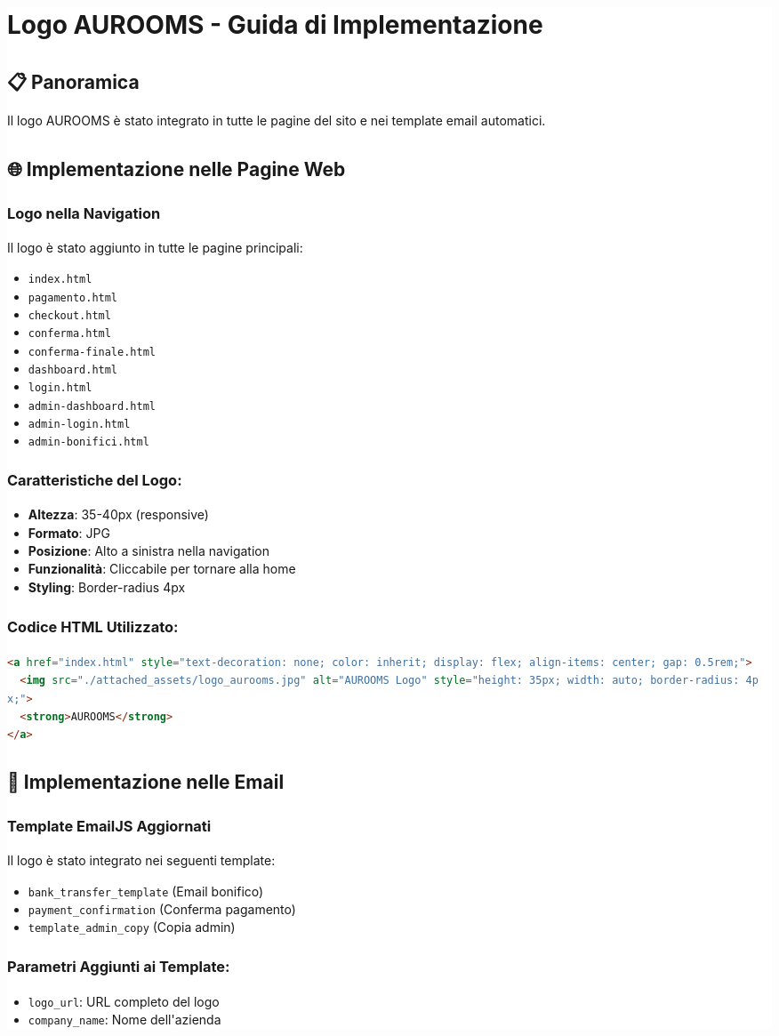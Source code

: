 # Logo AUROOMS - Guida di Implementazione

## 📋 Panoramica
Il logo AUROOMS è stato integrato in tutte le pagine del sito e nei template email automatici.

## 🌐 Implementazione nelle Pagine Web

### Logo nella Navigation
Il logo è stato aggiunto in tutte le pagine principali:
- `index.html`
- `pagamento.html`
- `checkout.html`
- `conferma.html`
- `conferma-finale.html`
- `dashboard.html`
- `login.html`
- `admin-dashboard.html`
- `admin-login.html`
- `admin-bonifici.html`

### Caratteristiche del Logo:
- **Altezza**: 35-40px (responsive)
- **Formato**: JPG
- **Posizione**: Alto a sinistra nella navigation
- **Funzionalità**: Cliccabile per tornare alla home
- **Styling**: Border-radius 4px

### Codice HTML Utilizzato:
```html
<a href="index.html" style="text-decoration: none; color: inherit; display: flex; align-items: center; gap: 0.5rem;">
  <img src="./attached_assets/logo_aurooms.jpg" alt="AUROOMS Logo" style="height: 35px; width: auto; border-radius: 4px;">
  <strong>AUROOMS</strong>
</a>
```

## 📧 Implementazione nelle Email

### Template EmailJS Aggiornati
Il logo è stato integrato nei seguenti template:
- `bank_transfer_template` (Email bonifico)
- `payment_confirmation` (Conferma pagamento)
- `template_admin_copy` (Copia admin)

### Parametri Aggiunti ai Template:
- `logo_url`: URL completo del logo
- `company_name`: Nome dell'azienda
